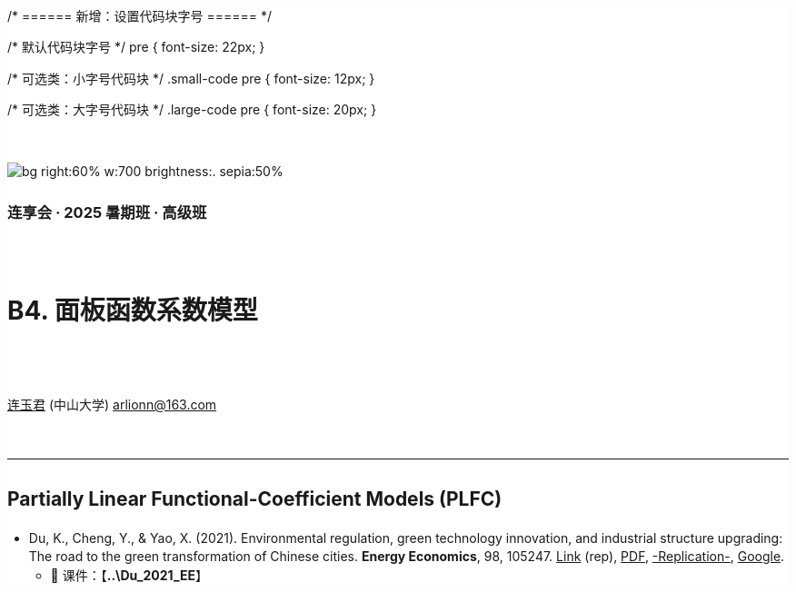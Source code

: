 /* ====== 新增：设置代码块字号 ====== */

/* 默认代码块字号 */
pre {
  font-size: 22px;
}

/* 可选类：小字号代码块 */
.small-code pre {
  font-size: 12px;
}

/* 可选类：大字号代码块 */
.large-code pre {
  font-size: 20px;
}
</style>




<br>


![bg right:60% w:700 brightness:. sepia:50%](https://fig-lianxh.oss-cn-shenzhen.aliyuncs.com/20250501134922.png) 



### 连享会 · 2025 暑期班 · 高级班

<br>

# B4. 面板函数系数模型

<br>
<br>


[连玉君](https://www.lianxh.cn) (中山大学)
arlionn@163.com

<br>



--- - --

## Partially Linear Functional-Coefficient Models (PLFC)

- Du, K., Cheng, Y., & Yao, X. (2021). Environmental regulation, green technology innovation, and industrial structure upgrading: The road to the green transformation of Chinese cities. **Energy Economics**, 98, 105247. [Link](https://doi.org/10.1016/j.eneco.2021.105247) (rep), [PDF](http://sci-hub.ren/10.1016/j.eneco.2021.105247), [-Replication-](https://ars.els-cdn.com/content/image/1-s2.0-S0140988321001523-mmc1.zip), [Google](<https://scholar.google.com/scholar?q=Environmental regulation, green technology innovation, and industrial structure upgrading: The road to the green transformation of Chinese cities>). 
  - &#x1F34E; 课件：【**..\Du_2021_EE**】
  